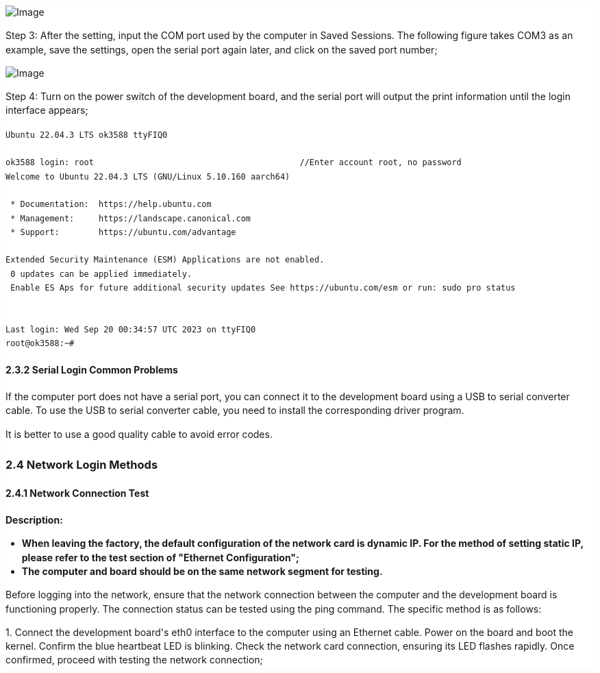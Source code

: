 ![Image](./images/OK3588-C_Forlinx_Desktop22_04_User_Manual/1718953706472_0b8ecdd7_3a37_495c_a85c_4b705514b0c5.png)

Step 3: After the setting, input the COM port used by the computer in Saved Sessions. The following figure takes COM3 as an example, save the settings, open the serial port again later, and click on the saved port number;

![Image](./images/OK3588-C_Forlinx_Desktop22_04_User_Manual/1718953706654_ed79f3d7_0f94_4f4d_ad43_d699760223fa.png)

Step 4: Turn on the power switch of the development board, and the serial port will output the print information until the login interface appears;

```plain
Ubuntu 22.04.3 LTS ok3588 ttyFIQ0

ok3588 login: root                                          //Enter account root, no password
Welcome to Ubuntu 22.04.3 LTS (GNU/Linux 5.10.160 aarch64)

 * Documentation:  https://help.ubuntu.com
 * Management:     https://landscape.canonical.com
 * Support:        https://ubuntu.com/advantage

Extended Security Maintenance (ESM) Applications are not enabled. 
 0 updates can be applied immediately. 
 Enable ES Aps for future additional security updates See https://ubuntu.com/esm or run: sudo pro status


Last login: Wed Sep 20 00:34:57 UTC 2023 on ttyFIQ0
root@ok3588:~#
```

#### 2.3.2 Serial Login Common Problems

If the computer port does not have a serial port, you can connect it to the development board using a USB to serial converter cable. To use the USB to serial converter cable, you need to install the corresponding driver program.

It is better to use a good quality cable to avoid error codes.

### 2.4 Network Login Methods

#### 2.4.1 Network Connection Test

**Description:**

+ **When leaving the factory, the default configuration of the network card is dynamic IP. For the method of setting static IP, please refer to the test section of "Ethernet Configuration";**
+ **The computer and board should be on the same network segment for testing.**

Before logging into the network, ensure that the network connection between the computer and the development board is functioning properly. The connection status can be tested using the ping command. The specific method is as follows:

1\. Connect the development board's eth0 interface to the computer using an Ethernet cable. Power on the board and boot the kernel. Confirm the blue heartbeat LED is blinking. Check the network card connection, ensuring its LED flashes rapidly. Once confirmed, proceed with testing the network connection;
